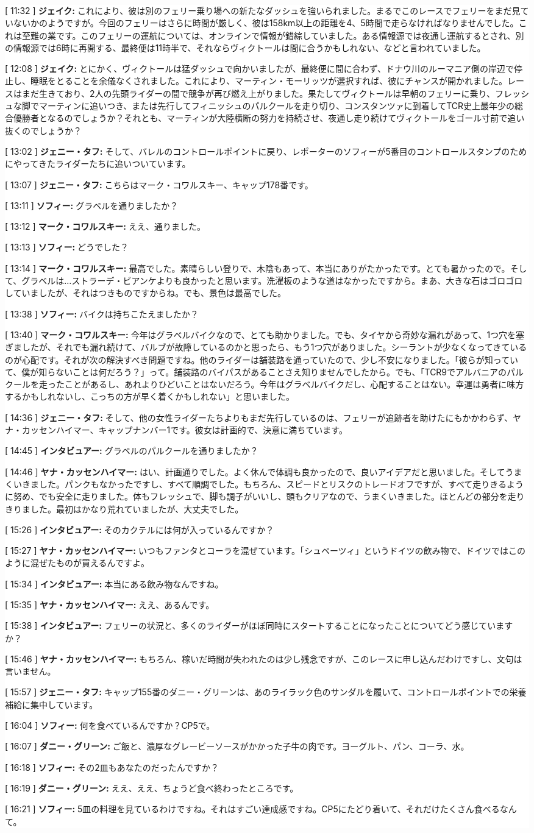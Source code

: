 [ 11:32 ] **ジェイク:** これにより、彼は別のフェリー乗り場への新たなダッシュを強いられました。まるでこのレースでフェリーをまだ見ていないかのようですが。今回のフェリーはさらに時間が厳しく、彼は158km以上の距離を4、5時間で走らなければなりませんでした。これは至難の業です。このフェリーの運航については、オンラインで情報が錯綜していました。ある情報源では夜通し運航するとされ、別の情報源では6時に再開する、最終便は11時半で、それならヴィクトールは間に合うかもしれない、などと言われていました。

[ 12:08 ] **ジェイク:** とにかく、ヴィクトールは猛ダッシュで向かいましたが、最終便に間に合わず、ドナウ川のルーマニア側の岸辺で停止し、睡眠をとることを余儀なくされました。これにより、マーティン・モーリッツが選択すれば、彼にチャンスが開かれました。レースはまだ生きており、2人の先頭ライダーの間で競争が再び燃え上がりました。果たしてヴィクトールは早朝のフェリーに乗り、フレッシュな脚でマーティンに追いつき、または先行してフィニッシュのパルクールを走り切り、コンスタンツァに到着してTCR史上最年少の総合優勝者となるのでしょうか？それとも、マーティンが大陸横断の努力を持続させ、夜通し走り続けてヴィクトールをゴール寸前で追い抜くのでしょうか？

[ 13:02 ] **ジェニー・タフ:** そして、バレルのコントロールポイントに戻り、レポーターのソフィーが5番目のコントロールスタンプのためにやってきたライダーたちに追いついています。

[ 13:07 ] **ジェニー・タフ:** こちらはマーク・コワルスキー、キャップ178番です。

[ 13:11 ] **ソフィー:** グラベルを通りましたか？

[ 13:12 ] **マーク・コワルスキー:** ええ、通りました。

[ 13:13 ] **ソフィー:** どうでした？

[ 13:14 ] **マーク・コワルスキー:** 最高でした。素晴らしい登りで、木陰もあって、本当にありがたかったです。とても暑かったので。そして、グラベルは…ストラーデ・ビアンケよりも良かったと思います。洗濯板のような道はなかったですから。まあ、大きな石はゴロゴロしていましたが、それはつきものですからね。でも、景色は最高でした。

[ 13:38 ] **ソフィー:** バイクは持ちこたえましたか？

[ 13:40 ] **マーク・コワルスキー:** 今年はグラベルバイクなので、とても助かりました。でも、タイヤから奇妙な漏れがあって、1つ穴を塞ぎましたが、それでも漏れ続けて、バルブが故障しているのかと思ったら、もう1つ穴がありました。シーラントが少なくなってきているのが心配です。それが次の解決すべき問題ですね。他のライダーは舗装路を通っていたので、少し不安になりました。「彼らが知っていて、僕が知らないことは何だろう？」って。舗装路のバイパスがあることさえ知りませんでしたから。でも、「TCR9でアルバニアのパルクールを走ったことがあるし、あれよりひどいことはないだろう。今年はグラベルバイクだし、心配することはない。幸運は勇者に味方するかもしれないし、こっちの方が早く着くかもしれない」と思いました。

[ 14:36 ] **ジェニー・タフ:** そして、他の女性ライダーたちよりもまだ先行しているのは、フェリーが追跡者を助けたにもかかわらず、ヤナ・カッセンハイマー、キャップナンバー1です。彼女は計画的で、決意に満ちています。

[ 14:45 ] **インタビュアー:** グラベルのパルクールを通りましたか？

[ 14:46 ] **ヤナ・カッセンハイマー:** はい、計画通りでした。よく休んで体調も良かったので、良いアイデアだと思いました。そしてうまくいきました。パンクもなかったですし、すべて順調でした。もちろん、スピードとリスクのトレードオフですが、すべて走りきるように努め、でも安全に走りました。体もフレッシュで、脚も調子がいいし、頭もクリアなので、うまくいきました。ほとんどの部分を走りきりました。最初はかなり荒れていましたが、大丈夫でした。

[ 15:26 ] **インタビュアー:** そのカクテルには何が入っているんですか？

[ 15:27 ] **ヤナ・カッセンハイマー:** いつもファンタとコーラを混ぜています。「シュペーツィ」というドイツの飲み物で、ドイツではこのように混ぜたものが買えるんですよ。

[ 15:34 ] **インタビュアー:** 本当にある飲み物なんですね。

[ 15:35 ] **ヤナ・カッセンハイマー:** ええ、あるんです。

[ 15:38 ] **インタビュアー:** フェリーの状況と、多くのライダーがほぼ同時にスタートすることになったことについてどう感じていますか？

[ 15:46 ] **ヤナ・カッセンハイマー:** もちろん、稼いだ時間が失われたのは少し残念ですが、このレースに申し込んだわけですし、文句は言いません。

[ 15:57 ] **ジェニー・タフ:** キャップ155番のダニー・グリーンは、あのライラック色のサンダルを履いて、コントロールポイントでの栄養補給に集中しています。

[ 16:04 ] **ソフィー:** 何を食べているんですか？CP5で。

[ 16:07 ] **ダニー・グリーン:** ご飯と、濃厚なグレービーソースがかかった子牛の肉です。ヨーグルト、パン、コーラ、水。

[ 16:18 ] **ソフィー:** その2皿もあなたのだったんですか？

[ 16:19 ] **ダニー・グリーン:** ええ、ええ、ちょうど食べ終わったところです。

[ 16:21 ] **ソフィー:** 5皿の料理を見ているわけですね。それはすごい達成感ですね。CP5にたどり着いて、それだけたくさん食べるなんて。
